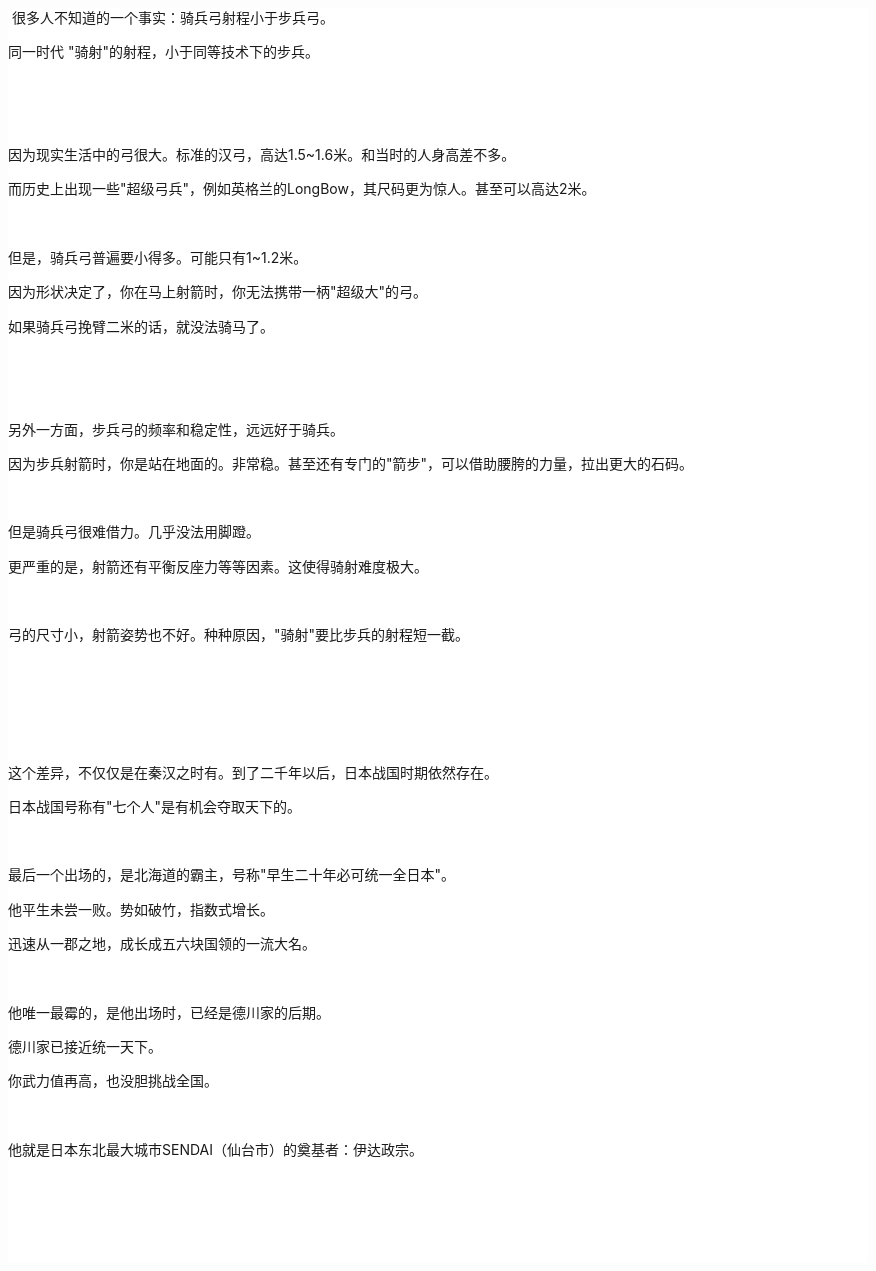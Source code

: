 
 很多人不知道的一个事实：骑兵弓射程小于步兵弓。

同一时代 "骑射"的射程，小于同等技术下的步兵。

 

 

因为现实生活中的弓很大。标准的汉弓，高达1.5\~1.6米。和当时的人身高差不多。

而历史上出现一些"超级弓兵"，例如英格兰的LongBow，其尺码更为惊人。甚至可以高达2米。

 

但是，骑兵弓普遍要小得多。可能只有1\~1.2米。

因为形状决定了，你在马上射箭时，你无法携带一柄"超级大"的弓。

如果骑兵弓挽臂二米的话，就没法骑马了。

 

 

另外一方面，步兵弓的频率和稳定性，远远好于骑兵。

因为步兵射箭时，你是站在地面的。非常稳。甚至还有专门的"箭步"，可以借助腰胯的力量，拉出更大的石码。

 

但是骑兵弓很难借力。几乎没法用脚蹬。

更严重的是，射箭还有平衡反座力等等因素。这使得骑射难度极大。

 

弓的尺寸小，射箭姿势也不好。种种原因，"骑射"要比步兵的射程短一截。

 

 

 

这个差异，不仅仅是在秦汉之时有。到了二千年以后，日本战国时期依然存在。

日本战国号称有"七个人"是有机会夺取天下的。

 

最后一个出场的，是北海道的霸主，号称"早生二十年必可统一全日本"。

他平生未尝一败。势如破竹，指数式增长。

迅速从一郡之地，成长成五六块国领的一流大名。

 

他唯一最霉的，是他出场时，已经是德川家的后期。

德川家已接近统一天下。

你武力值再高，也没胆挑战全国。

 

他就是日本东北最大城市SENDAI（仙台市）的奠基者：伊达政宗。

 

 

 
